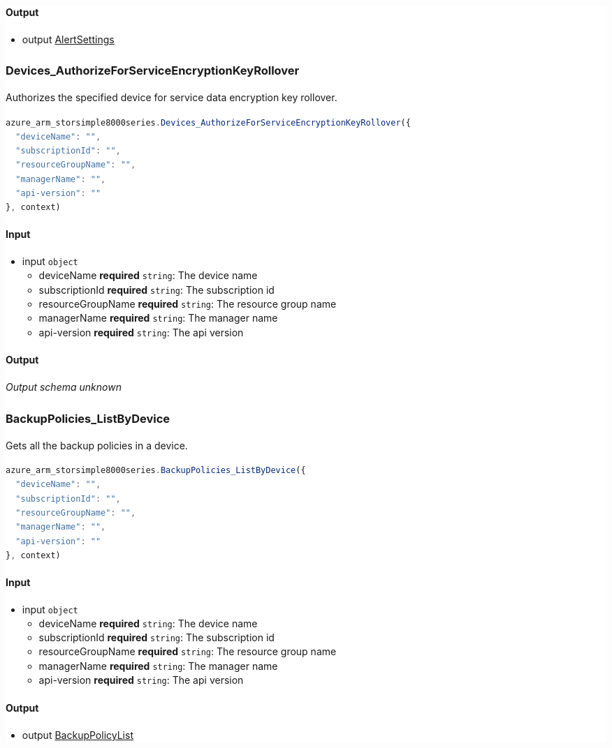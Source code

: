 #### Output
* output [AlertSettings](#alertsettings)

### Devices_AuthorizeForServiceEncryptionKeyRollover
Authorizes the specified device for service data encryption key rollover.


```js
azure_arm_storsimple8000series.Devices_AuthorizeForServiceEncryptionKeyRollover({
  "deviceName": "",
  "subscriptionId": "",
  "resourceGroupName": "",
  "managerName": "",
  "api-version": ""
}, context)
```

#### Input
* input `object`
  * deviceName **required** `string`: The device name
  * subscriptionId **required** `string`: The subscription id
  * resourceGroupName **required** `string`: The resource group name
  * managerName **required** `string`: The manager name
  * api-version **required** `string`: The api version

#### Output
*Output schema unknown*

### BackupPolicies_ListByDevice
Gets all the backup policies in a device.


```js
azure_arm_storsimple8000series.BackupPolicies_ListByDevice({
  "deviceName": "",
  "subscriptionId": "",
  "resourceGroupName": "",
  "managerName": "",
  "api-version": ""
}, context)
```

#### Input
* input `object`
  * deviceName **required** `string`: The device name
  * subscriptionId **required** `string`: The subscription id
  * resourceGroupName **required** `string`: The resource group name
  * managerName **required** `string`: The manager name
  * api-version **required** `string`: The api version

#### Output
* output [BackupPolicyList](#backuppolicylist)
